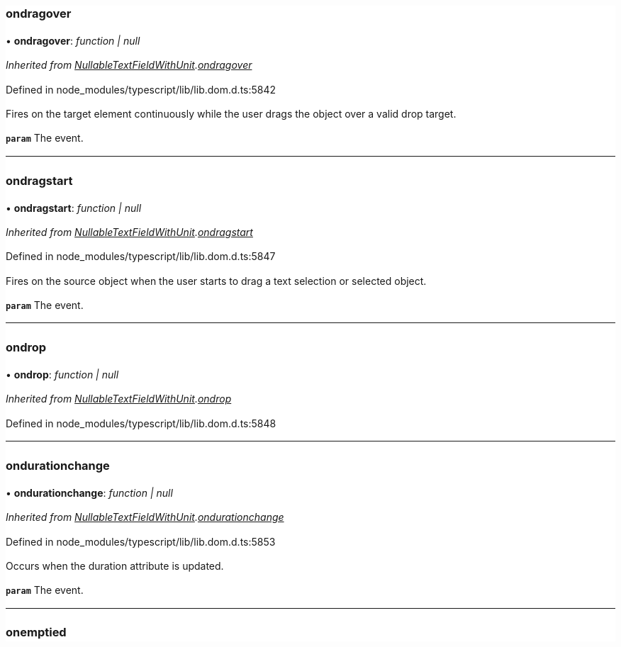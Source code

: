 ###  ondragover

• **ondragover**: *function | null*

*Inherited from [NullableTextFieldWithUnit](_nullable_textfield_with_unit_.nullabletextfieldwithunit.md).[ondragover](_nullable_textfield_with_unit_.nullabletextfieldwithunit.md#ondragover)*

Defined in node_modules/typescript/lib/lib.dom.d.ts:5842

Fires on the target element continuously while the user drags the object over a valid drop target.

**`param`** The event.

___

###  ondragstart

• **ondragstart**: *function | null*

*Inherited from [NullableTextFieldWithUnit](_nullable_textfield_with_unit_.nullabletextfieldwithunit.md).[ondragstart](_nullable_textfield_with_unit_.nullabletextfieldwithunit.md#ondragstart)*

Defined in node_modules/typescript/lib/lib.dom.d.ts:5847

Fires on the source object when the user starts to drag a text selection or selected object.

**`param`** The event.

___

###  ondrop

• **ondrop**: *function | null*

*Inherited from [NullableTextFieldWithUnit](_nullable_textfield_with_unit_.nullabletextfieldwithunit.md).[ondrop](_nullable_textfield_with_unit_.nullabletextfieldwithunit.md#ondrop)*

Defined in node_modules/typescript/lib/lib.dom.d.ts:5848

___

###  ondurationchange

• **ondurationchange**: *function | null*

*Inherited from [NullableTextFieldWithUnit](_nullable_textfield_with_unit_.nullabletextfieldwithunit.md).[ondurationchange](_nullable_textfield_with_unit_.nullabletextfieldwithunit.md#ondurationchange)*

Defined in node_modules/typescript/lib/lib.dom.d.ts:5853

Occurs when the duration attribute is updated.

**`param`** The event.

___

###  onemptied
